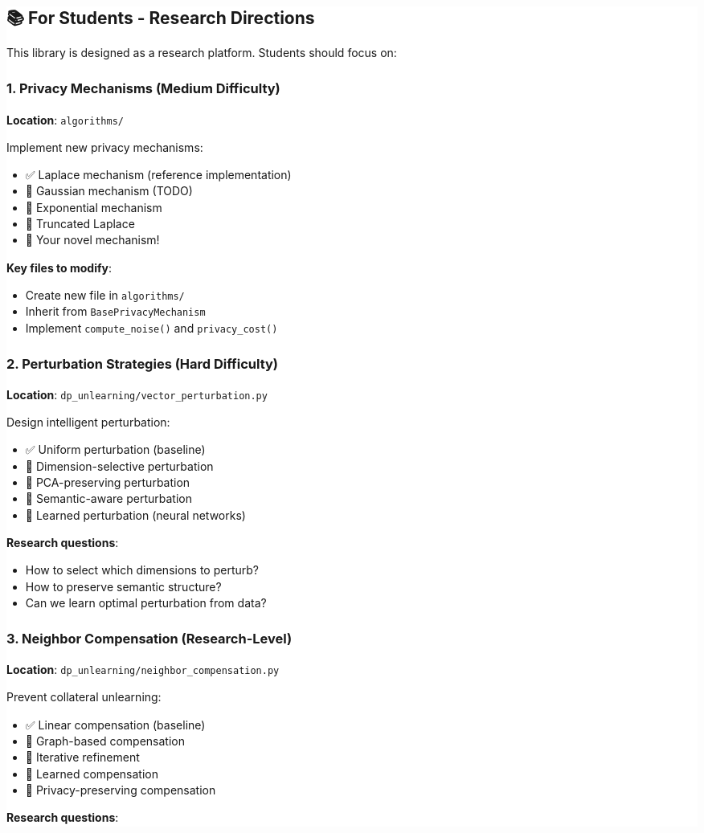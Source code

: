 ```python
```

## 📚 For Students - Research Directions

This library is designed as a research platform. Students should focus on:

### 1. Privacy Mechanisms (Medium Difficulty)

**Location**: `algorithms/`

Implement new privacy mechanisms:

- ✅ Laplace mechanism (reference implementation)
- 🔲 Gaussian mechanism (TODO)
- 🔲 Exponential mechanism
- 🔲 Truncated Laplace
- 🔲 Your novel mechanism!

**Key files to modify**:

- Create new file in `algorithms/`
- Inherit from `BasePrivacyMechanism`
- Implement `compute_noise()` and `privacy_cost()`

### 2. Perturbation Strategies (Hard Difficulty)

**Location**: `dp_unlearning/vector_perturbation.py`

Design intelligent perturbation:

- ✅ Uniform perturbation (baseline)
- 🔲 Dimension-selective perturbation
- 🔲 PCA-preserving perturbation
- 🔲 Semantic-aware perturbation
- 🔲 Learned perturbation (neural networks)

**Research questions**:

- How to select which dimensions to perturb?
- How to preserve semantic structure?
- Can we learn optimal perturbation from data?

### 3. Neighbor Compensation (Research-Level)

**Location**: `dp_unlearning/neighbor_compensation.py`

Prevent collateral unlearning:

- ✅ Linear compensation (baseline)
- 🔲 Graph-based compensation
- 🔲 Iterative refinement
- 🔲 Learned compensation
- 🔲 Privacy-preserving compensation

**Research questions**:
